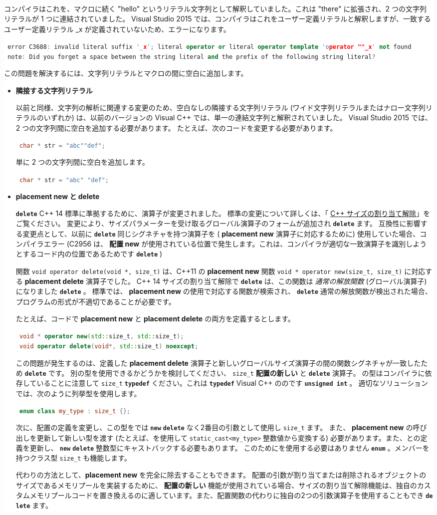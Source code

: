    コンパイラはこれを、マクロに続く "hello" というリテラル文字列として解釈していました。これは "there" に拡張され、2 つの文字列リテラルが 1 つに連結されていました。 Visual Studio 2015 では、コンパイラはこれをユーザー定義リテラルと解釈しますが、一致するユーザー定義リテラル _x が定義されていないため、エラーになります。

   ```cpp
    error C3688: invalid literal suffix '_x'; literal operator or literal operator template 'operator ""_x' not found
    note: Did you forget a space between the string literal and the prefix of the following string literal?

   ```

   この問題を解決するには、文字列リテラルとマクロの間に空白に追加します。

- **隣接する文字列リテラル**

   以前と同様、文字列の解析に関連する変更のため、空白なしの隣接する文字列リテラル (ワイド文字列リテラルまたはナロー文字列リテラルのいずれか) は、以前のバージョンの Visual C++ では、単一の連結文字列と解釈されていました。 Visual Studio 2015 では、2 つの文字列間に空白を追加する必要があります。 たとえば、次のコードを変更する必要があります。

   ```cpp
    char * str = "abc""def";
   ```

   単に 2 つの文字列間に空白を追加します。

   ```cpp
    char * str = "abc" "def";
   ```

- **placement new と delete**

   **`delete`** C++ 14 標準に準拠するために、演算子が変更されました。 標準の変更について詳しくは、「 [C++ サイズの割り当て解除](https://isocpp.org/files/papers/n3778.html)」をご覧ください。 変更により、サイズパラメーターを受け取るグローバル演算子のフォームが追加され **`delete`** ます。 互換性に影響する変更点として、以前に **`delete`** 同じシグネチャを持つ演算子を ( **placement new** 演算子に対応するために) 使用していた場合、コンパイラエラー (C2956 は、 **配置 new** が使用されている位置で発生します。これは、コンパイラが適切な一致演算子を識別しようとするコード内の位置であるためです **`delete`** )

   関数 `void operator delete(void *, size_t)` は、C++11 の **placement new** 関数 `void * operator new(size_t, size_t)` に対応する **placement delete** 演算子でした。 C++ 14 サイズの割り当て解除で **`delete`** は、この関数は *通常の解放関数* (グローバル演算子) になりました **`delete`** 。 標準では、 **placement new** の使用で対応する関数が検索され、 **`delete`** 通常の解放関数が検出された場合、プログラムの形式が不適切であることが必要です。

   たとえば、コードで **placement new** と **placement delete** の両方を定義するとします。

   ```cpp
    void * operator new(std::size_t, std::size_t);
    void operator delete(void*, std::size_t) noexcept;
   ```

   この問題が発生するのは、定義した **placement delete** 演算子と新しいグローバルサイズ演算子の間の関数シグネチャが一致したため **`delete`** です。 別の型を使用できるかどうかを検討してください、 `size_t` **配置の新しい** と **`delete`** 演算子。  の型はコンパイラに依存していることに注意して `size_t` **`typedef`** ください。これは **`typedef`** Visual C++ ののです **`unsigned int`** 。 適切なソリューションでは、次のように列挙型を使用します。

   ```cpp
    enum class my_type : size_t {};
   ```

   次に、配置の定義を変更し、この型をでは **`new`** **`delete`** なく2番目の引数として使用し `size_t` ます。 また、 **placement new** の呼び出しを更新して新しい型を渡す (たとえば、を使用して `static_cast<my_type>` 整数値から変換する) 必要があります。また、との定義を更新し、 **`new`** **`delete`** 整数型にキャストバックする必要もあります。 このためにを使用する必要はありません **`enum`** 。メンバーを持つクラス型 `size_t` も機能します。

   代わりの方法として、**placement new** を完全に除去することもできます。 配置の引数が割り当てまたは削除されるオブジェクトのサイズであるメモリプールを実装するために、 **配置の新しい** 機能が使用されている場合、サイズの割り当て解除機能は、独自のカスタムメモリプールコードを置き換えるのに適しています。また、配置関数の代わりに独自の2つの引数演算子を使用することもでき **`delete`** ます。
